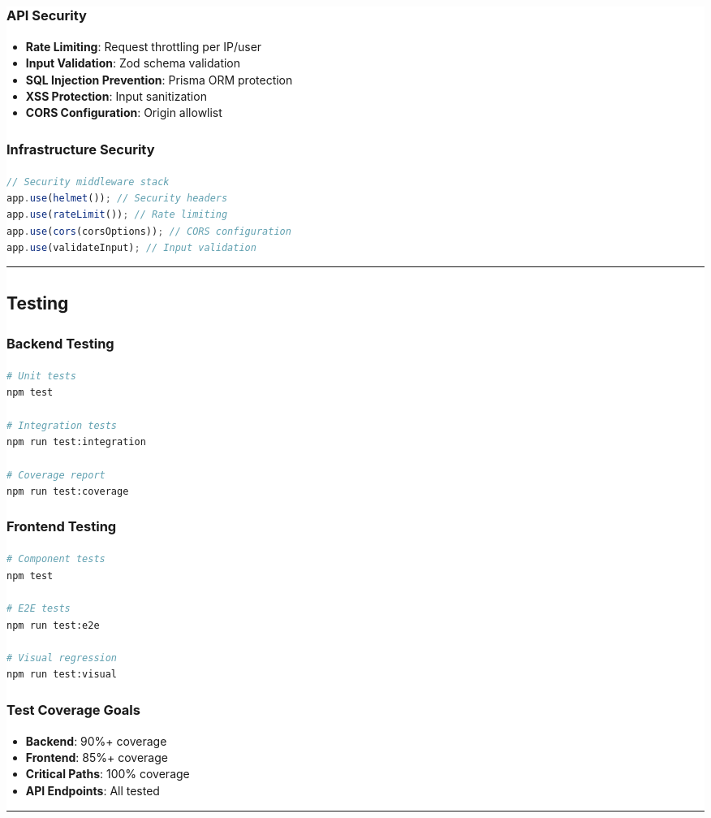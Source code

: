 ### API Security

- **Rate Limiting**: Request throttling per IP/user
- **Input Validation**: Zod schema validation
- **SQL Injection Prevention**: Prisma ORM protection
- **XSS Protection**: Input sanitization
- **CORS Configuration**: Origin allowlist

### Infrastructure Security

```typescript
// Security middleware stack
app.use(helmet()); // Security headers
app.use(rateLimit()); // Rate limiting
app.use(cors(corsOptions)); // CORS configuration
app.use(validateInput); // Input validation
```

---

## Testing

### Backend Testing

```bash
# Unit tests
npm test

# Integration tests
npm run test:integration

# Coverage report
npm run test:coverage
```

### Frontend Testing

```bash
# Component tests
npm test

# E2E tests
npm run test:e2e

# Visual regression
npm run test:visual
```

### Test Coverage Goals

- **Backend**: 90%+ coverage
- **Frontend**: 85%+ coverage
- **Critical Paths**: 100% coverage
- **API Endpoints**: All tested

---